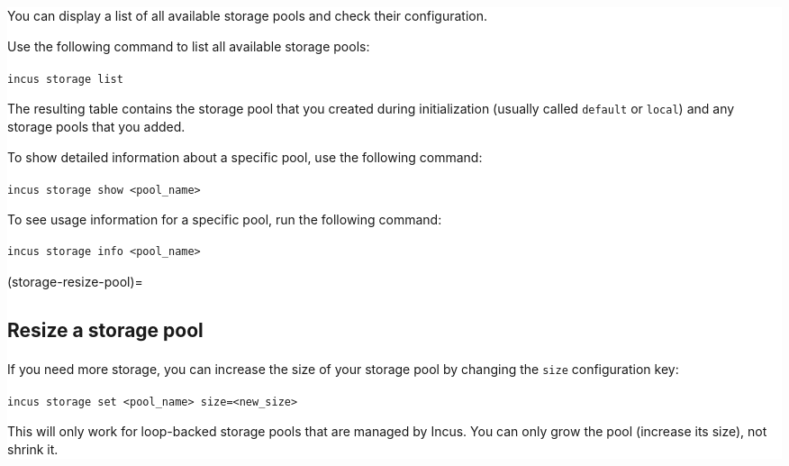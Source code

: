 You can display a list of all available storage pools and check their configuration.

Use the following command to list all available storage pools:

    incus storage list

The resulting table contains the storage pool that you created during initialization (usually called `default` or `local`) and any storage pools that you added.

To show detailed information about a specific pool, use the following command:

    incus storage show <pool_name>

To see usage information for a specific pool, run the following command:

    incus storage info <pool_name>

(storage-resize-pool)=
## Resize a storage pool

If you need more storage, you can increase the size of your storage pool by changing the `size` configuration key:

    incus storage set <pool_name> size=<new_size>

This will only work for loop-backed storage pools that are managed by Incus.
You can only grow the pool (increase its size), not shrink it.
